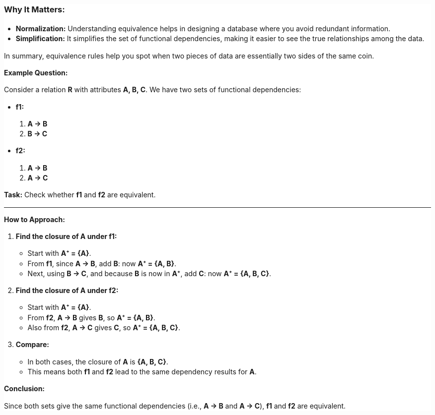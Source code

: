 ### **Why It Matters:**

- **Normalization:** Understanding equivalence helps in designing a database where you avoid redundant information.
- **Simplification:** It simplifies the set of functional dependencies, making it easier to see the true relationships among the data.

In summary, equivalence rules help you spot when two pieces of data are essentially two sides of the same coin.













**Example Question:**

Consider a relation **R** with attributes **A, B, C**. We have two sets of functional dependencies:

- **f1:**
  
  1. **A → B**
  2. **B → C**

- **f2:**
  
  1. **A → B**
  2. **A → C**

**Task:** Check whether **f1** and **f2** are equivalent.

---

**How to Approach:**

1. **Find the closure of A under f1:**
   
   - Start with **A⁺ = {A}**.
   - From **f1**, since **A → B**, add **B**: now **A⁺ = {A, B}**.
   - Next, using **B → C**, and because **B** is now in **A⁺**, add **C**: now **A⁺ = {A, B, C}**.

2. **Find the closure of A under f2:**
   
   - Start with **A⁺ = {A}**.
   - From **f2**, **A → B** gives **B**, so **A⁺ = {A, B}**.
   - Also from **f2**, **A → C** gives **C**, so **A⁺ = {A, B, C}**.

3. **Compare:**
   
   - In both cases, the closure of **A** is **{A, B, C}**.
   - This means both **f1** and **f2** lead to the same dependency results for **A**.

**Conclusion:**

Since both sets give the same functional dependencies (i.e., **A → B** and **A → C**), **f1** and **f2** are equivalent.

